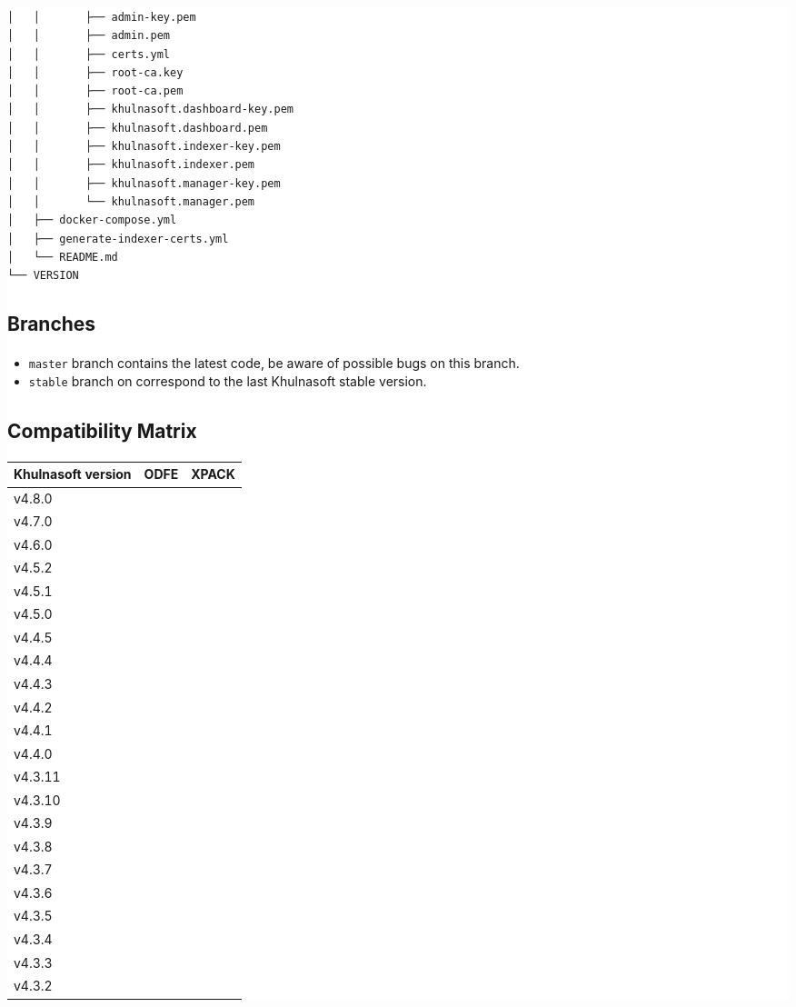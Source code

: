     │   │       ├── admin-key.pem
    │   │       ├── admin.pem
    │   │       ├── certs.yml
    │   │       ├── root-ca.key
    │   │       ├── root-ca.pem
    │   │       ├── khulnasoft.dashboard-key.pem
    │   │       ├── khulnasoft.dashboard.pem
    │   │       ├── khulnasoft.indexer-key.pem
    │   │       ├── khulnasoft.indexer.pem
    │   │       ├── khulnasoft.manager-key.pem
    │   │       └── khulnasoft.manager.pem
    │   ├── docker-compose.yml
    │   ├── generate-indexer-certs.yml
    │   └── README.md
    └── VERSION



## Branches

* `master` branch contains the latest code, be aware of possible bugs on this branch.
* `stable` branch on correspond to the last Khulnasoft stable version.

## Compatibility Matrix

| Khulnasoft version | ODFE    | XPACK  |
|---------------|---------|--------|
| v4.8.0        |         |        |
| v4.7.0        |         |        |
| v4.6.0        |         |        |
| v4.5.2        |         |        |
| v4.5.1        |         |        |
| v4.5.0        |         |        |
| v4.4.5        |         |        |
| v4.4.4        |         |        |
| v4.4.3        |         |        |
| v4.4.2        |         |        |
| v4.4.1        |         |        |
| v4.4.0        |         |        |
| v4.3.11       |         |        |
| v4.3.10       |         |        |
| v4.3.9        |         |        |
| v4.3.8        |         |        |
| v4.3.7        |         |        |
| v4.3.6        |         |        |
| v4.3.5        |         |        |
| v4.3.4        |         |        |
| v4.3.3        |         |        |
| v4.3.2        |         |        |